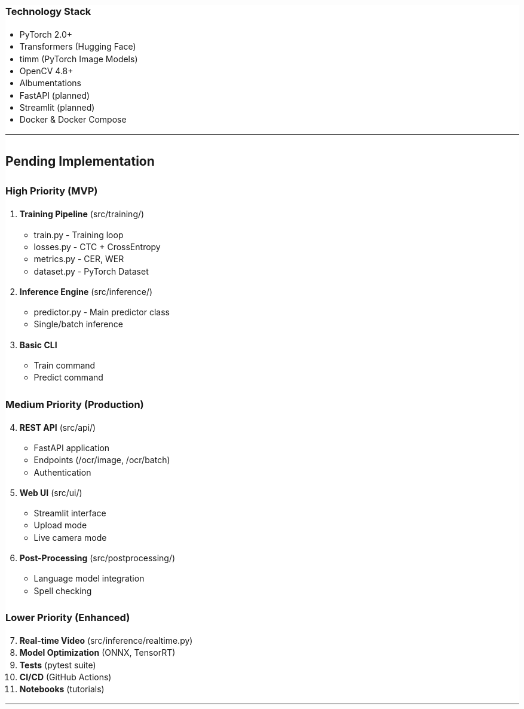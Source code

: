 ### Technology Stack
- PyTorch 2.0+
- Transformers (Hugging Face)
- timm (PyTorch Image Models)
- OpenCV 4.8+
- Albumentations
- FastAPI (planned)
- Streamlit (planned)
- Docker & Docker Compose

---

## Pending Implementation

### High Priority (MVP)
1. **Training Pipeline** (src/training/)
   - train.py - Training loop
   - losses.py - CTC + CrossEntropy
   - metrics.py - CER, WER
   - dataset.py - PyTorch Dataset

2. **Inference Engine** (src/inference/)
   - predictor.py - Main predictor class
   - Single/batch inference

3. **Basic CLI**
   - Train command
   - Predict command

### Medium Priority (Production)
4. **REST API** (src/api/)
   - FastAPI application
   - Endpoints (/ocr/image, /ocr/batch)
   - Authentication

5. **Web UI** (src/ui/)
   - Streamlit interface
   - Upload mode
   - Live camera mode

6. **Post-Processing** (src/postprocessing/)
   - Language model integration
   - Spell checking

### Lower Priority (Enhanced)
7. **Real-time Video** (src/inference/realtime.py)
8. **Model Optimization** (ONNX, TensorRT)
9. **Tests** (pytest suite)
10. **CI/CD** (GitHub Actions)
11. **Notebooks** (tutorials)

---